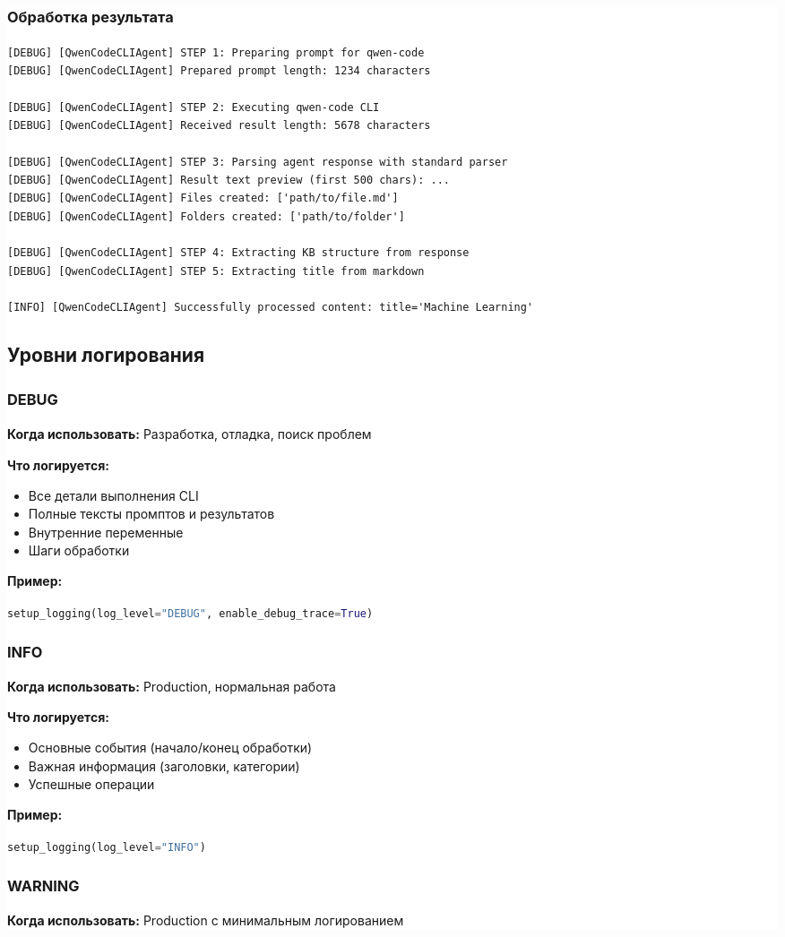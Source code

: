 
### Обработка результата

```
[DEBUG] [QwenCodeCLIAgent] STEP 1: Preparing prompt for qwen-code
[DEBUG] [QwenCodeCLIAgent] Prepared prompt length: 1234 characters

[DEBUG] [QwenCodeCLIAgent] STEP 2: Executing qwen-code CLI
[DEBUG] [QwenCodeCLIAgent] Received result length: 5678 characters

[DEBUG] [QwenCodeCLIAgent] STEP 3: Parsing agent response with standard parser
[DEBUG] [QwenCodeCLIAgent] Result text preview (first 500 chars): ...
[DEBUG] [QwenCodeCLIAgent] Files created: ['path/to/file.md']
[DEBUG] [QwenCodeCLIAgent] Folders created: ['path/to/folder']

[DEBUG] [QwenCodeCLIAgent] STEP 4: Extracting KB structure from response
[DEBUG] [QwenCodeCLIAgent] STEP 5: Extracting title from markdown

[INFO] [QwenCodeCLIAgent] Successfully processed content: title='Machine Learning'
```

## Уровни логирования

### DEBUG
**Когда использовать:** Разработка, отладка, поиск проблем

**Что логируется:**
- Все детали выполнения CLI
- Полные тексты промптов и результатов
- Внутренние переменные
- Шаги обработки

**Пример:**
```python
setup_logging(log_level="DEBUG", enable_debug_trace=True)
```

### INFO
**Когда использовать:** Production, нормальная работа

**Что логируется:**
- Основные события (начало/конец обработки)
- Важная информация (заголовки, категории)
- Успешные операции

**Пример:**
```python
setup_logging(log_level="INFO")
```

### WARNING
**Когда использовать:** Production с минимальным логированием

